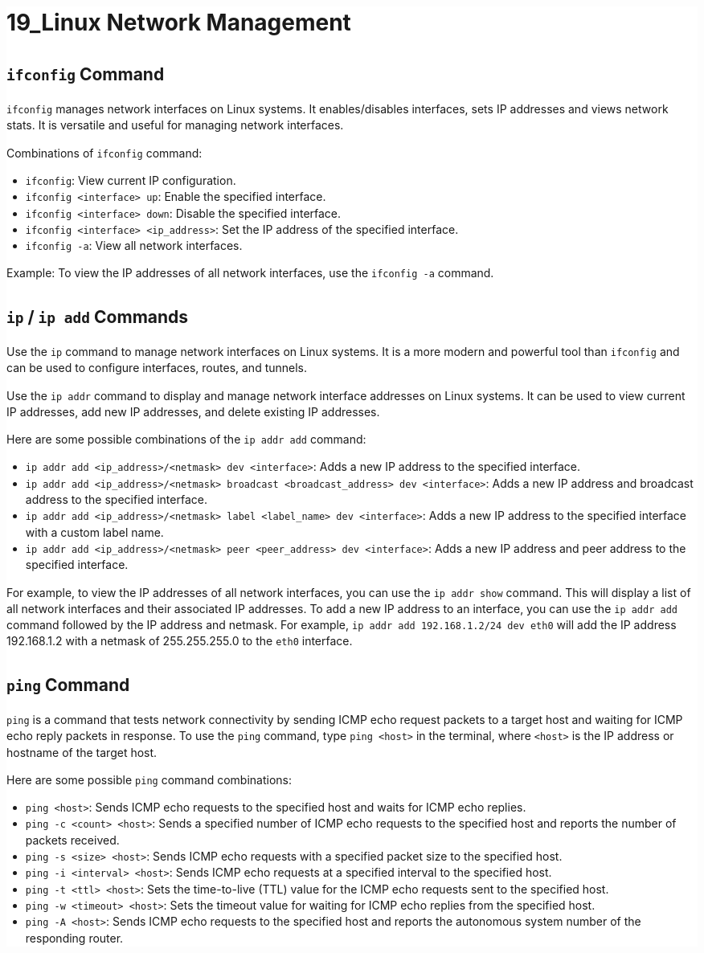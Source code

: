 # 19_Linux Network Management

## `ifconfig` Command

`ifconfig` manages network interfaces on Linux systems. It enables/disables interfaces, sets IP addresses and views network stats. It is versatile and useful for managing network interfaces.

Combinations of `ifconfig` command:

- `ifconfig`: View current IP configuration.
- `ifconfig <interface> up`: Enable the specified interface.
- `ifconfig <interface> down`: Disable the specified interface.
- `ifconfig <interface> <ip_address>`: Set the IP address of the specified interface.
- `ifconfig -a`: View all network interfaces.

Example: To view the IP addresses of all network interfaces, use the `ifconfig -a` command.

## `ip` / `ip add` Commands

Use the `ip` command to manage network interfaces on Linux systems. It is a more modern and powerful tool than `ifconfig` and can be used to configure interfaces, routes, and tunnels.

Use the `ip addr` command to display and manage network interface addresses on Linux systems. It can be used to view current IP addresses, add new IP addresses, and delete existing IP addresses.

Here are some possible combinations of the `ip addr add` command:

- `ip addr add <ip_address>/<netmask> dev <interface>`: Adds a new IP address to the specified interface.
- `ip addr add <ip_address>/<netmask> broadcast <broadcast_address> dev <interface>`: Adds a new IP address and broadcast address to the specified interface.
- `ip addr add <ip_address>/<netmask> label <label_name> dev <interface>`: Adds a new IP address to the specified interface with a custom label name.
- `ip addr add <ip_address>/<netmask> peer <peer_address> dev <interface>`: Adds a new IP address and peer address to the specified interface.

For example, to view the IP addresses of all network interfaces, you can use the `ip addr show` command. This will display a list of all network interfaces and their associated IP addresses. To add a new IP address to an interface, you can use the `ip addr add` command followed by the IP address and netmask. For example, `ip addr add 192.168.1.2/24 dev eth0` will add the IP address 192.168.1.2 with a netmask of 255.255.255.0 to the `eth0` interface.

## `ping` Command

`ping` is a command that tests network connectivity by sending ICMP echo request packets to a target host and waiting for ICMP echo reply packets in response. To use the `ping` command, type `ping <host>` in the terminal, where `<host>` is the IP address or hostname of the target host.

Here are some possible `ping` command combinations:

- `ping <host>`: Sends ICMP echo requests to the specified host and waits for ICMP echo replies.
- `ping -c <count> <host>`: Sends a specified number of ICMP echo requests to the specified host and reports the number of packets received.
- `ping -s <size> <host>`: Sends ICMP echo requests with a specified packet size to the specified host.
- `ping -i <interval> <host>`: Sends ICMP echo requests at a specified interval to the specified host.
- `ping -t <ttl> <host>`: Sets the time-to-live (TTL) value for the ICMP echo requests sent to the specified host.
- `ping -w <timeout> <host>`: Sets the timeout value for waiting for ICMP echo replies from the specified host.
- `ping -A <host>`: Sends ICMP echo requests to the specified host and reports the autonomous system number of the responding router.
